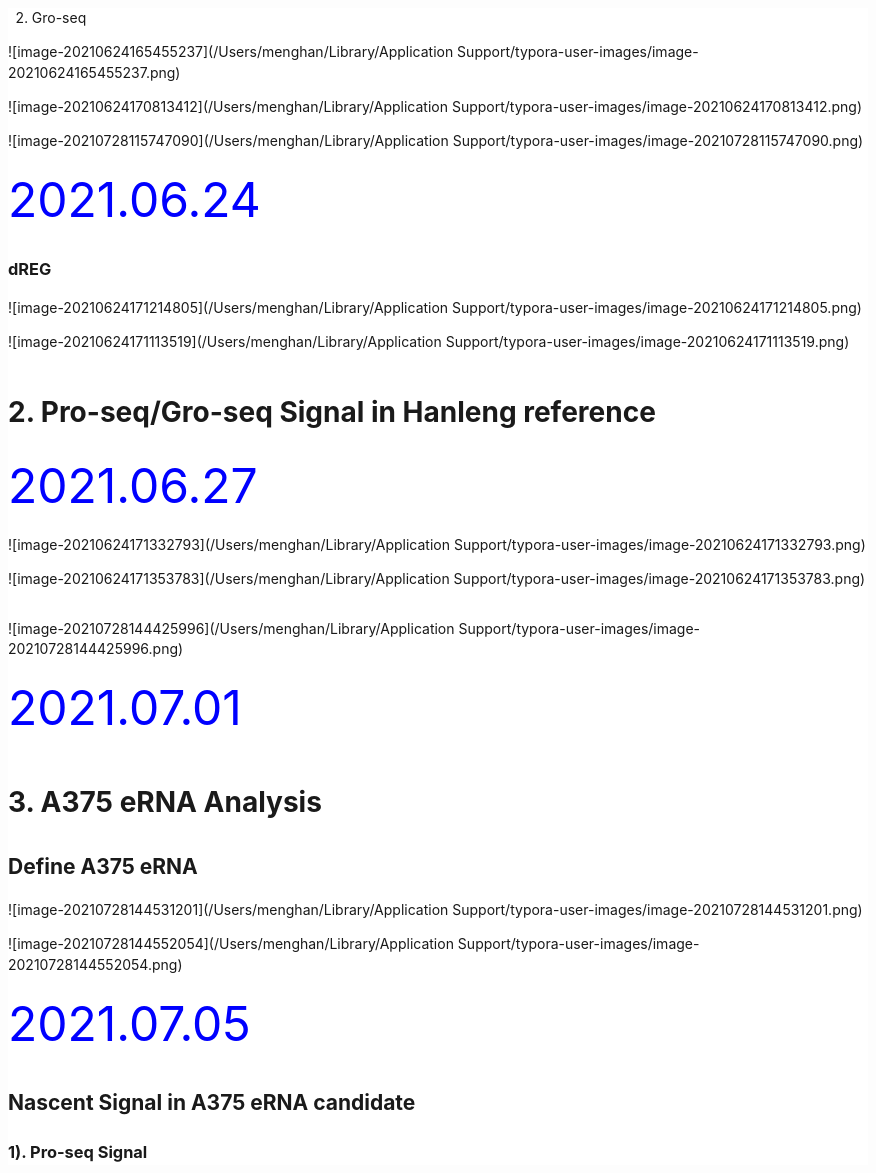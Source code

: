2. Gro-seq

![image-20210624165455237](/Users/menghan/Library/Application Support/typora-user-images/image-20210624165455237.png)

![image-20210624170813412](/Users/menghan/Library/Application Support/typora-user-images/image-20210624170813412.png)

![image-20210728115747090](/Users/menghan/Library/Application Support/typora-user-images/image-20210728115747090.png)

<font color = blue><font size= 8> 2021.06.24 </font></font>

### dREG

![image-20210624171214805](/Users/menghan/Library/Application Support/typora-user-images/image-20210624171214805.png)

![image-20210624171113519](/Users/menghan/Library/Application Support/typora-user-images/image-20210624171113519.png)

# 2. Pro-seq/Gro-seq Signal in Hanleng reference

<font color = blue><font size= 8> 2021.06.27 </font></font>

![image-20210624171332793](/Users/menghan/Library/Application Support/typora-user-images/image-20210624171332793.png)

![image-20210624171353783](/Users/menghan/Library/Application Support/typora-user-images/image-20210624171353783.png)





## 

![image-20210728144425996](/Users/menghan/Library/Application Support/typora-user-images/image-20210728144425996.png)

<font color = blue><font size= 8> 2021.07.01 </font></font>

# 3. A375 eRNA Analysis



## Define A375 eRNA

![image-20210728144531201](/Users/menghan/Library/Application Support/typora-user-images/image-20210728144531201.png)

![image-20210728144552054](/Users/menghan/Library/Application Support/typora-user-images/image-20210728144552054.png)



<font color = blue><font size= 8> 2021.07.05 </font></font>

## Nascent Signal in A375 eRNA candidate

### 1). Pro-seq Signal
